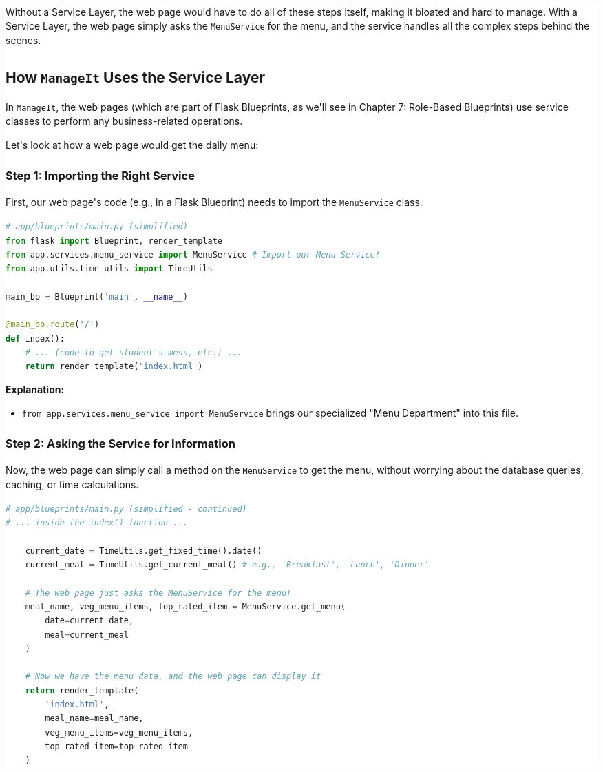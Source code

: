 Without a Service Layer, the web page would have to do all of these steps itself, making it bloated and hard to manage. With a Service Layer, the web page simply asks the `MenuService` for the menu, and the service handles all the complex steps behind the scenes.

## How `ManageIt` Uses the Service Layer

In `ManageIt`, the web pages (which are part of Flask Blueprints, as we'll see in [Chapter 7: Role-Based Blueprints](07_role_based_blueprints_.md)) use service classes to perform any business-related operations.

Let's look at how a web page would get the daily menu:

### Step 1: Importing the Right Service

First, our web page's code (e.g., in a Flask Blueprint) needs to import the `MenuService` class.

```python
# app/blueprints/main.py (simplified)
from flask import Blueprint, render_template
from app.services.menu_service import MenuService # Import our Menu Service!
from app.utils.time_utils import TimeUtils

main_bp = Blueprint('main', __name__)

@main_bp.route('/')
def index():
    # ... (code to get student's mess, etc.) ...
    return render_template('index.html')
```

**Explanation:**
*   `from app.services.menu_service import MenuService` brings our specialized "Menu Department" into this file.

### Step 2: Asking the Service for Information

Now, the web page can simply call a method on the `MenuService` to get the menu, without worrying about the database queries, caching, or time calculations.

```python
# app/blueprints/main.py (simplified - continued)
# ... inside the index() function ...

    current_date = TimeUtils.get_fixed_time().date()
    current_meal = TimeUtils.get_current_meal() # e.g., 'Breakfast', 'Lunch', 'Dinner'

    # The web page just asks the MenuService for the menu!
    meal_name, veg_menu_items, top_rated_item = MenuService.get_menu(
        date=current_date, 
        meal=current_meal
    )

    # Now we have the menu data, and the web page can display it
    return render_template(
        'index.html',
        meal_name=meal_name,
        veg_menu_items=veg_menu_items,
        top_rated_item=top_rated_item
    )
```
